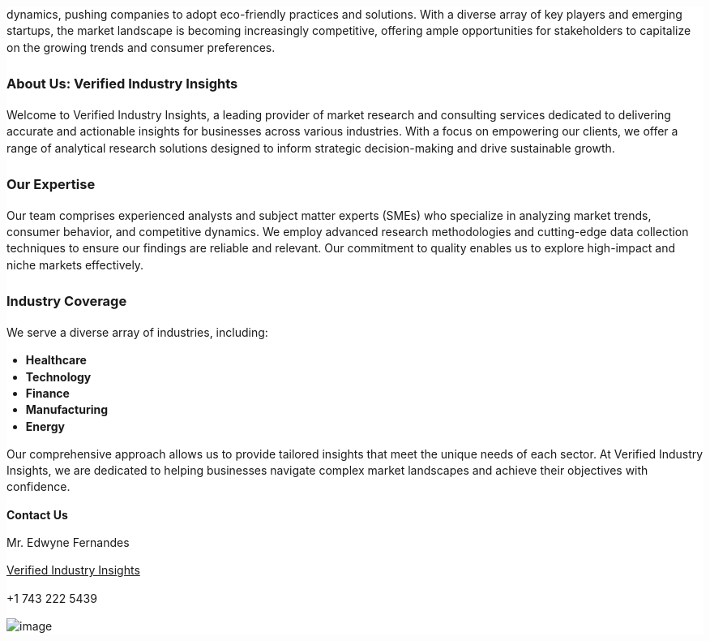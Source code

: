 dynamics, pushing companies to adopt eco-friendly practices and solutions. With a diverse array of key players and emerging startups, the market landscape is becoming increasingly competitive, offering ample opportunities for stakeholders to capitalize on the growing trends and consumer preferences.</p><h3>About Us: Verified Industry Insights</h3><p>Welcome to Verified Industry Insights, a leading provider of market research and consulting services dedicated to delivering accurate and actionable insights for businesses across various industries. With a focus on empowering our clients, we offer a range of analytical research solutions designed to inform strategic decision-making and drive sustainable growth.</p><h3>Our Expertise</h3><p>Our team comprises experienced analysts and subject matter experts (SMEs) who specialize in analyzing market trends, consumer behavior, and competitive dynamics. We employ advanced research methodologies and cutting-edge data collection techniques to ensure our findings are reliable and relevant. Our commitment to quality enables us to explore high-impact and niche markets effectively.</p><h3>Industry Coverage</h3><p>We serve a diverse array of industries, including:</p><ul><li><strong>Healthcare</strong></li><li><strong>Technology</strong></li><li><strong>Finance</strong></li><li><strong>Manufacturing</strong></li><li><strong>Energy</strong></li></ul><p>Our comprehensive approach allows us to provide tailored insights that meet the unique needs of each sector. At Verified Industry Insights, we are dedicated to helping businesses navigate complex market landscapes and achieve their objectives with confidence.</p><p><strong>Contact Us</strong></p><p>Mr. Edwyne Fernandes</p><p><a href="https://www.verifiedindustryinsights.com/">Verified Industry Insights</a></p><p>+1 743 222 5439</p>
![image](https://github.com/user-attachments/assets/5663542a-9789-4268-930d-de14e966d7dd)
